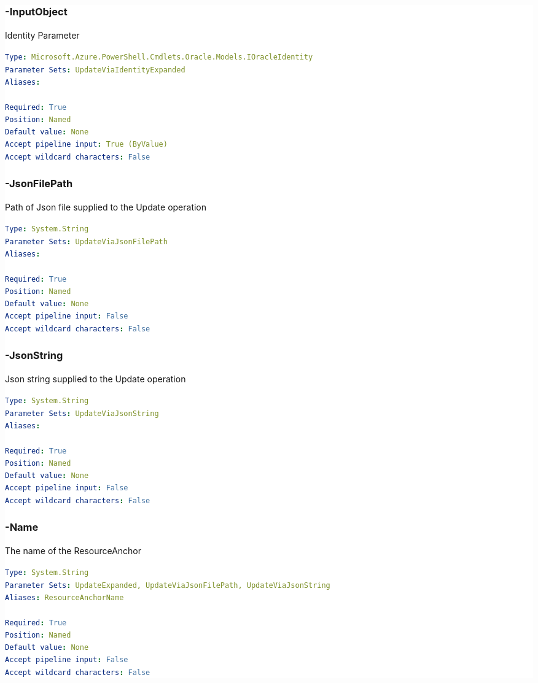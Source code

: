 ### -InputObject
Identity Parameter

```yaml
Type: Microsoft.Azure.PowerShell.Cmdlets.Oracle.Models.IOracleIdentity
Parameter Sets: UpdateViaIdentityExpanded
Aliases:

Required: True
Position: Named
Default value: None
Accept pipeline input: True (ByValue)
Accept wildcard characters: False
```

### -JsonFilePath
Path of Json file supplied to the Update operation

```yaml
Type: System.String
Parameter Sets: UpdateViaJsonFilePath
Aliases:

Required: True
Position: Named
Default value: None
Accept pipeline input: False
Accept wildcard characters: False
```

### -JsonString
Json string supplied to the Update operation

```yaml
Type: System.String
Parameter Sets: UpdateViaJsonString
Aliases:

Required: True
Position: Named
Default value: None
Accept pipeline input: False
Accept wildcard characters: False
```

### -Name
The name of the ResourceAnchor

```yaml
Type: System.String
Parameter Sets: UpdateExpanded, UpdateViaJsonFilePath, UpdateViaJsonString
Aliases: ResourceAnchorName

Required: True
Position: Named
Default value: None
Accept pipeline input: False
Accept wildcard characters: False
```
